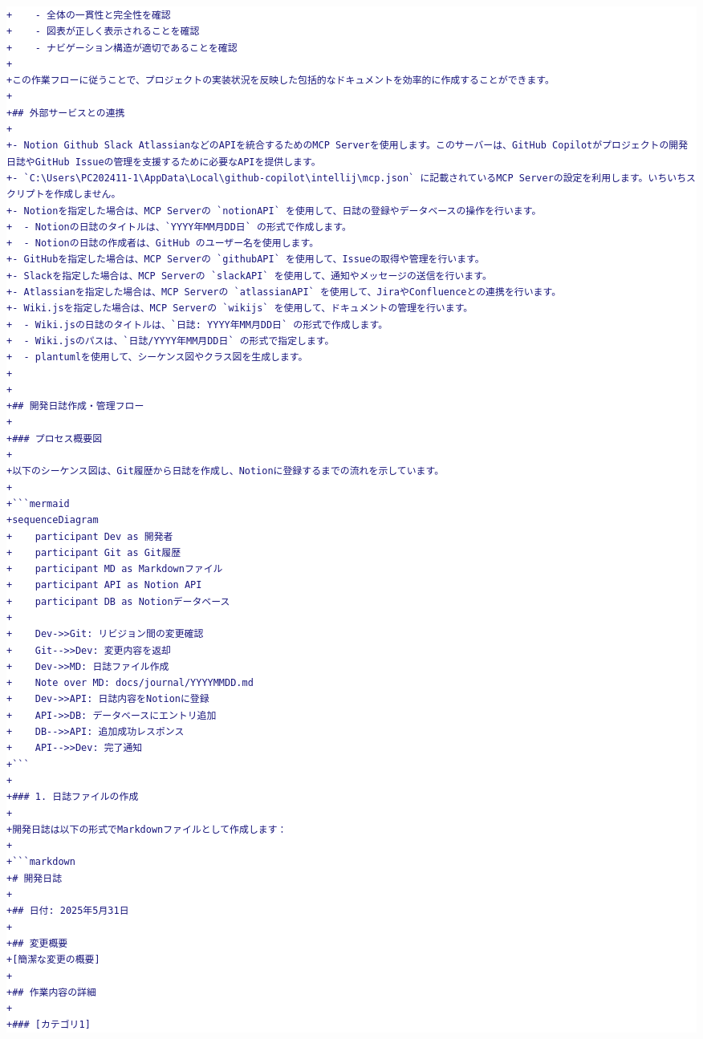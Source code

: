 ```diff
+    - 全体の一貫性と完全性を確認
+    - 図表が正しく表示されることを確認
+    - ナビゲーション構造が適切であることを確認
+
+この作業フローに従うことで、プロジェクトの実装状況を反映した包括的なドキュメントを効率的に作成することができます。
+
+## 外部サービスとの連携
+
+- Notion Github Slack AtlassianなどのAPIを統合するためのMCP Serverを使用します。このサーバーは、GitHub Copilotがプロジェクトの開発日誌やGitHub Issueの管理を支援するために必要なAPIを提供します。
+- `C:\Users\PC202411-1\AppData\Local\github-copilot\intellij\mcp.json` に記載されているMCP Serverの設定を利用します。いちいちスクリプトを作成しません。
+- Notionを指定した場合は、MCP Serverの `notionAPI` を使用して、日誌の登録やデータベースの操作を行います。
+  - Notionの日誌のタイトルは、`YYYY年MM月DD日` の形式で作成します。
+  - Notionの日誌の作成者は、GitHub のユーザー名を使用します。
+- GitHubを指定した場合は、MCP Serverの `githubAPI` を使用して、Issueの取得や管理を行います。
+- Slackを指定した場合は、MCP Serverの `slackAPI` を使用して、通知やメッセージの送信を行います。
+- Atlassianを指定した場合は、MCP Serverの `atlassianAPI` を使用して、JiraやConfluenceとの連携を行います。
+- Wiki.jsを指定した場合は、MCP Serverの `wikijs` を使用して、ドキュメントの管理を行います。
+  - Wiki.jsの日誌のタイトルは、`日誌: YYYY年MM月DD日` の形式で作成します。
+  - Wiki.jsのパスは、`日誌/YYYY年MM月DD日` の形式で指定します。
+  - plantumlを使用して、シーケンス図やクラス図を生成します。
+
+
+## 開発日誌作成・管理フロー
+
+### プロセス概要図
+
+以下のシーケンス図は、Git履歴から日誌を作成し、Notionに登録するまでの流れを示しています。
+
+```mermaid
+sequenceDiagram
+    participant Dev as 開発者
+    participant Git as Git履歴
+    participant MD as Markdownファイル
+    participant API as Notion API
+    participant DB as Notionデータベース
+    
+    Dev->>Git: リビジョン間の変更確認
+    Git-->>Dev: 変更内容を返却
+    Dev->>MD: 日誌ファイル作成
+    Note over MD: docs/journal/YYYYMMDD.md
+    Dev->>API: 日誌内容をNotionに登録
+    API->>DB: データベースにエントリ追加
+    DB-->>API: 追加成功レスポンス
+    API-->>Dev: 完了通知
+```
+
+### 1. 日誌ファイルの作成
+
+開発日誌は以下の形式でMarkdownファイルとして作成します：
+
+```markdown
+# 開発日誌
+
+## 日付: 2025年5月31日
+
+## 変更概要
+[簡潔な変更の概要]
+
+## 作業内容の詳細
+
+### [カテゴリ1]
```